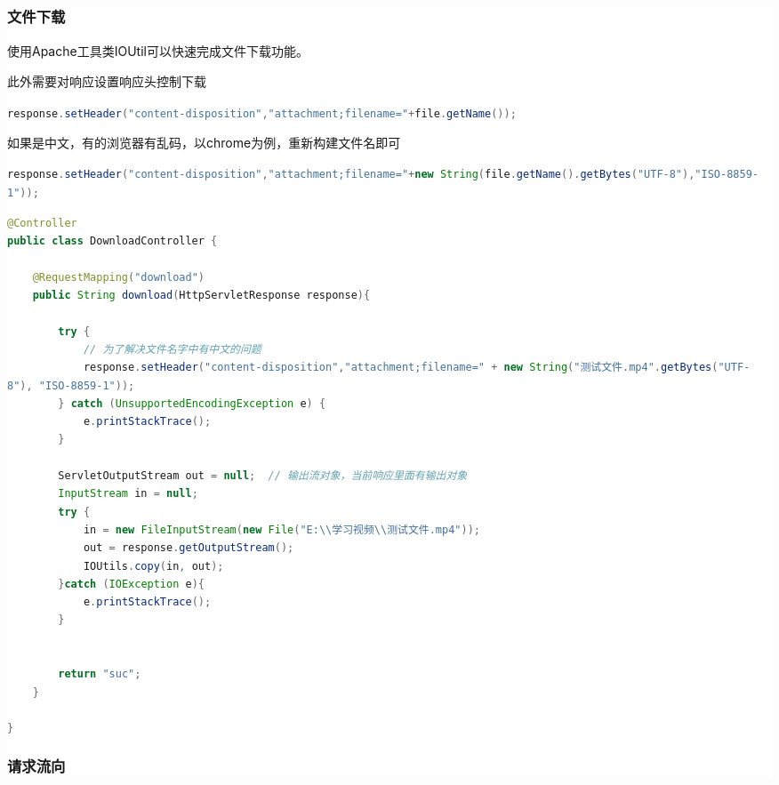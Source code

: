 

### 文件下载

使用Apache工具类IOUtil可以快速完成文件下载功能。

此外需要对响应设置响应头控制下载

```java
response.setHeader("content-disposition","attachment;filename="+file.getName());
```

如果是中文，有的浏览器有乱码，以chrome为例，重新构建文件名即可

```java
response.setHeader("content-disposition","attachment;filename="+new String(file.getName().getBytes("UTF-8"),"ISO-8859-1"));
```



```java
@Controller
public class DownloadController {

    @RequestMapping("download")
    public String download(HttpServletResponse response){

        try {
            // 为了解决文件名字中有中文的问题
            response.setHeader("content-disposition","attachment;filename=" + new String("测试文件.mp4".getBytes("UTF-8"), "ISO-8859-1"));
        } catch (UnsupportedEncodingException e) {
            e.printStackTrace();
        }

        ServletOutputStream out = null;  // 输出流对象，当前响应里面有输出对象
        InputStream in = null;
        try {
            in = new FileInputStream(new File("E:\\学习视频\\测试文件.mp4"));
            out = response.getOutputStream();
            IOUtils.copy(in, out);
        }catch (IOException e){
            e.printStackTrace();
        }


        return "suc";
    }

}
```



### 请求流向
